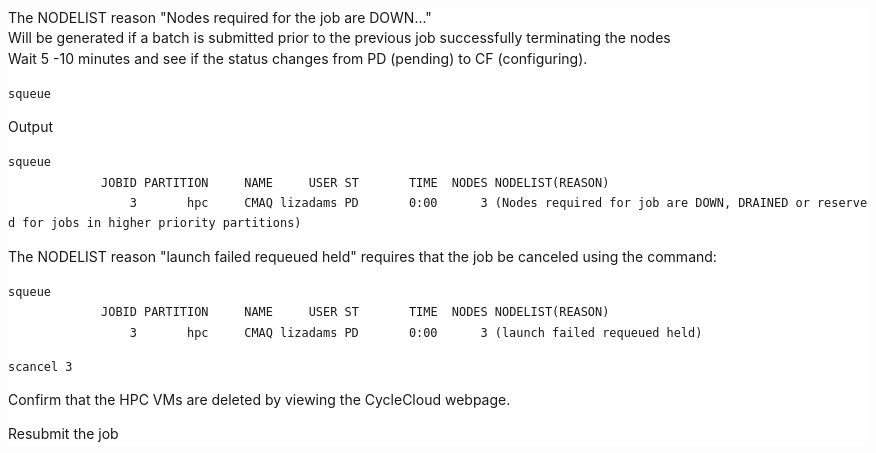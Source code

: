 The NODELIST reason "Nodes required for the job are DOWN..." <br>
Will be generated if a batch is submitted prior to the previous job successfully terminating the nodes<br>
Wait 5 -10 minutes and see if the status changes from PD (pending) to CF (configuring).<br>

```
squeue
```

Output

```
squeue
             JOBID PARTITION     NAME     USER ST       TIME  NODES NODELIST(REASON)
                 3       hpc     CMAQ lizadams PD       0:00      3 (Nodes required for job are DOWN, DRAINED or reserved for jobs in higher priority partitions)
```

The NODELIST reason "launch failed requeued held" requires that the job be canceled using the command:

```
squeue
             JOBID PARTITION     NAME     USER ST       TIME  NODES NODELIST(REASON)
                 3       hpc     CMAQ lizadams PD       0:00      3 (launch failed requeued held)
```

``` 
scancel 3
```

Confirm that the HPC VMs are deleted by viewing the CycleCloud webpage. <br>

Resubmit the job



